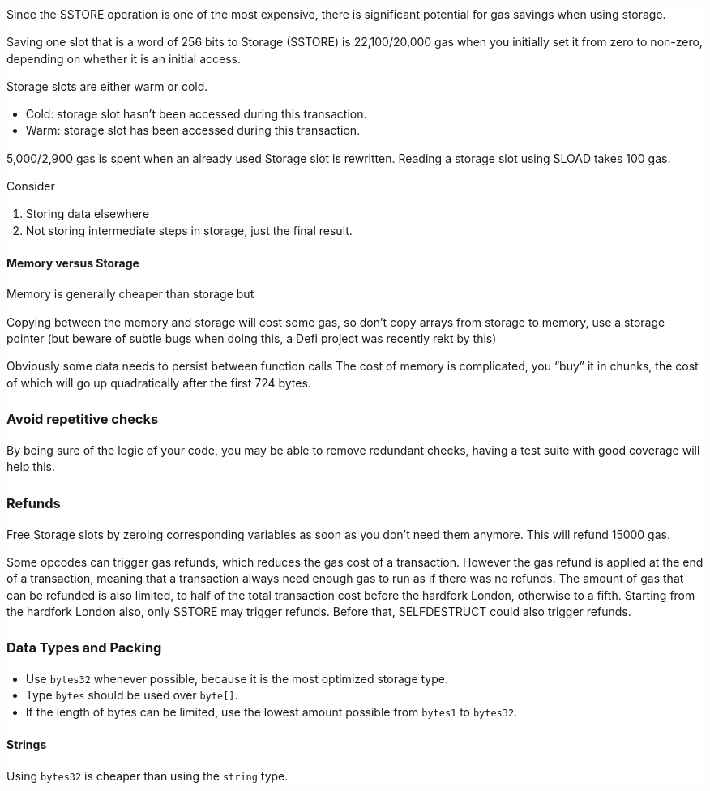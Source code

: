 Since the SSTORE operation is one of the most expensive, there is significant potential for gas savings when using storage.

Saving one slot that is a word of 256 bits to Storage (SSTORE) is 22,100/20,000 gas when you initially set it from zero to non-zero, depending on whether it is an initial access.

Storage slots are either warm or cold.

- Cold: storage slot hasn’t been accessed during this transaction.
- Warm: storage slot has been accessed during this transaction.

5,000/2,900 gas is spent when an already used Storage slot is rewritten. Reading a storage slot using SLOAD takes 100 gas.

Consider

1. Storing data elsewhere
2. Not storing intermediate steps in storage, just the final result.

#### Memory versus Storage

Memory is generally cheaper than storage but

Copying between the memory and storage will cost some gas, so don’t copy arrays from storage to memory, use a storage pointer (but beware of subtle bugs when doing this, a Defi project was recently rekt by this)

Obviously some data needs to persist between function calls The cost of memory is complicated, you “buy” it in chunks, the cost of which will go up quadratically after the first 724 bytes.

### Avoid repetitive checks

By being sure of the logic of your code, you may be able to remove redundant checks, having a test suite with good coverage will help this.

### Refunds

Free Storage slots by zeroing corresponding variables as soon as you don’t need them anymore. This will refund 15000 gas.

Some opcodes can trigger gas refunds, which reduces the gas cost of a transaction. However the gas refund is applied at the end of a transaction, meaning that a transaction always need enough gas to run as if there was no refunds. The amount of gas that can be refunded is also limited, to half of the total transaction cost before the hardfork London, otherwise to a fifth. Starting from the hardfork London also, only SSTORE may trigger refunds. Before that, SELFDESTRUCT could also trigger refunds.

### Data Types and Packing

- Use `bytes32` whenever possible, because it is the most optimized storage type.
- Type `bytes` should be used over `byte[]`.
- If the length of bytes can be limited, use the lowest amount possible from `bytes1` to `bytes32`.

#### Strings

Using `bytes32` is cheaper than using the `string` type.
